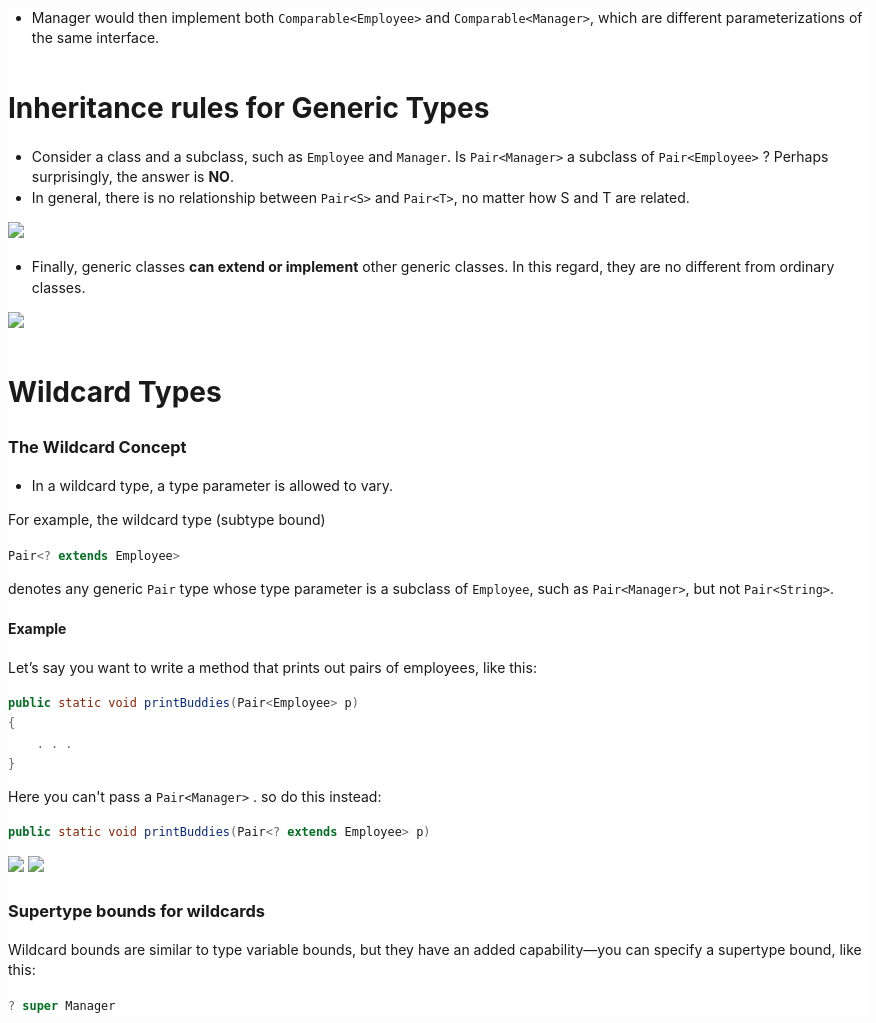 - Manager would then implement both `Comparable<Employee>` and `Comparable<Manager>`, which are different parameterizations of the same interface.


# Inheritance rules for Generic Types
- Consider a class and a subclass, such as `Employee` and `Manager`. Is `Pair<Manager>` a subclass of `Pair<Employee>` ? Perhaps surprisingly, the answer is **NO**.
- In general, there is no relationship between `Pair<S>` and `Pair<T>`, no matter how S and T are related.

![](Pasted_image_20230731200716.png)

- Finally, generic classes **can extend or implement** other generic classes. In this regard, they are no different from ordinary classes.

![](Pasted_image_20230731200851.png)

# Wildcard Types

### The Wildcard Concept
- In a wildcard type, a type parameter is allowed to vary.

For example, the wildcard type (subtype bound)
```Java
Pair<? extends Employee>
```
denotes any generic `Pair` type whose type parameter is a subclass of `Employee`, such as
`Pair<Manager>`, but not `Pair<String>`.

#### Example

Let’s say you want to write a method that prints out pairs of employees, like this:

```Java
public static void printBuddies(Pair<Employee> p)
{
	. . .
}
```
Here you can't pass a `Pair<Manager>` . so do this instead:
```Java
public static void printBuddies(Pair<? extends Employee> p)
```

![](Pasted_image_20230731201449.png)
![](Pasted_image_20230807134228.png)
### Supertype bounds for wildcards
Wildcard bounds are similar to type variable bounds, but they have an added capability—you can specify a supertype bound, like this:

```Java
? super Manager
```
